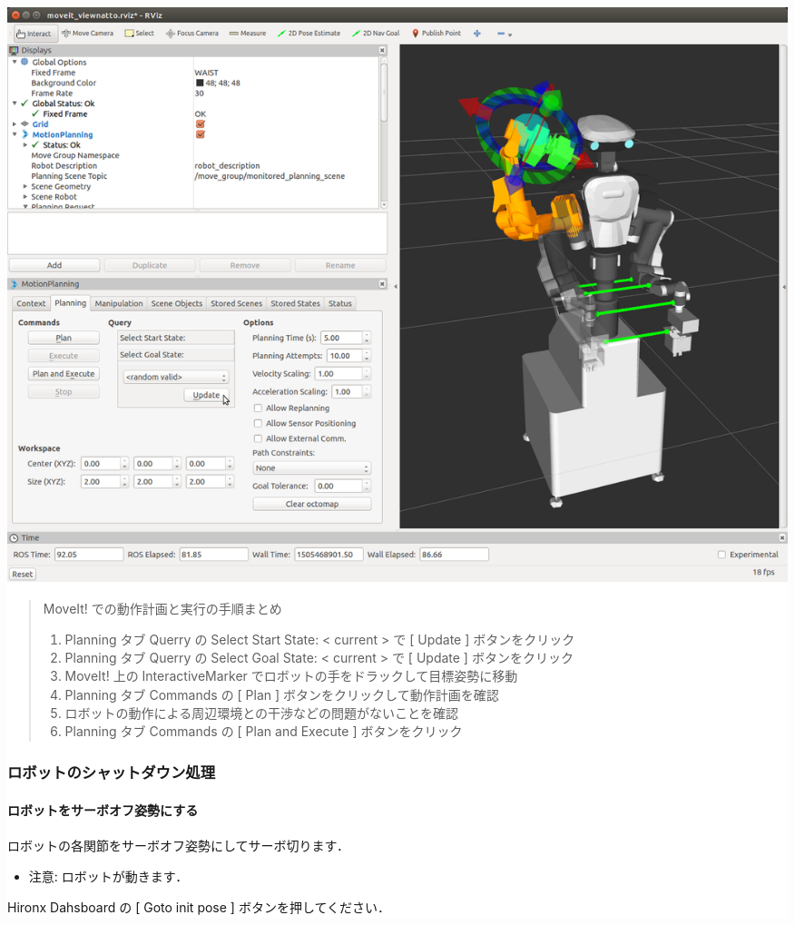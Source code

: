 ![MoveIt! - Selecto Goal Random Valid](images/nxo_moveit_select-goal-random.png)

> MoveIt! での動作計画と実行の手順まとめ
>
> 1. Planning タブ Querry の Select Start State: < current > で [ Update ] ボタンをクリック
> 2. Planning タブ Querry の Select Goal State: < current > で [ Update ] ボタンをクリック
> 3. MoveIt! 上の InteractiveMarker でロボットの手をドラックして目標姿勢に移動
> 4. Planning タブ Commands の [ Plan ] ボタンをクリックして動作計画を確認
> 5. ロボットの動作による周辺環境との干渉などの問題がないことを確認
> 6. Planning タブ Commands の [ Plan and Execute ] ボタンをクリック


### ロボットのシャットダウン処理

#### ロボットをサーボオフ姿勢にする

ロボットの各関節をサーボオフ姿勢にしてサーボ切ります．

- 注意: ロボットが動きます．

Hironx Dahsboard の [ Goto init pose ] ボタンを押してください．
